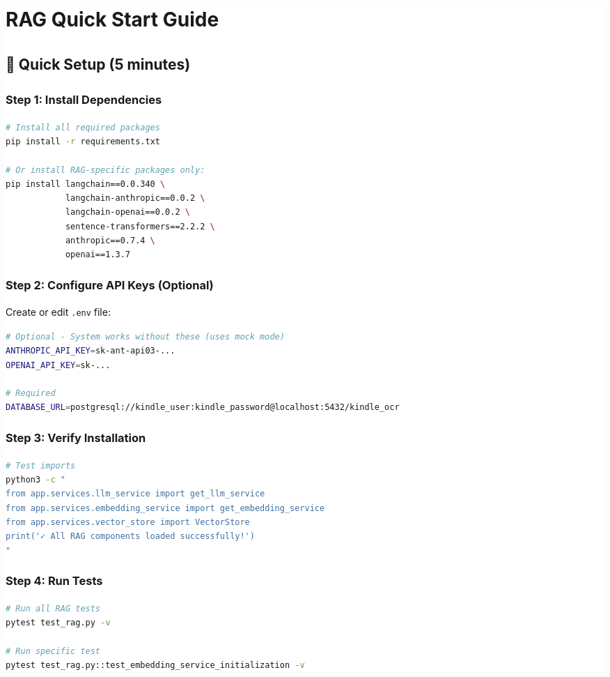 # RAG Quick Start Guide

## 🚀 Quick Setup (5 minutes)

### Step 1: Install Dependencies

```bash
# Install all required packages
pip install -r requirements.txt

# Or install RAG-specific packages only:
pip install langchain==0.0.340 \
            langchain-anthropic==0.0.2 \
            langchain-openai==0.0.2 \
            sentence-transformers==2.2.2 \
            anthropic==0.7.4 \
            openai==1.3.7
```

### Step 2: Configure API Keys (Optional)

Create or edit `.env` file:

```bash
# Optional - System works without these (uses mock mode)
ANTHROPIC_API_KEY=sk-ant-api03-...
OPENAI_API_KEY=sk-...

# Required
DATABASE_URL=postgresql://kindle_user:kindle_password@localhost:5432/kindle_ocr
```

### Step 3: Verify Installation

```bash
# Test imports
python3 -c "
from app.services.llm_service import get_llm_service
from app.services.embedding_service import get_embedding_service
from app.services.vector_store import VectorStore
print('✓ All RAG components loaded successfully!')
"
```

### Step 4: Run Tests

```bash
# Run all RAG tests
pytest test_rag.py -v

# Run specific test
pytest test_rag.py::test_embedding_service_initialization -v
```
